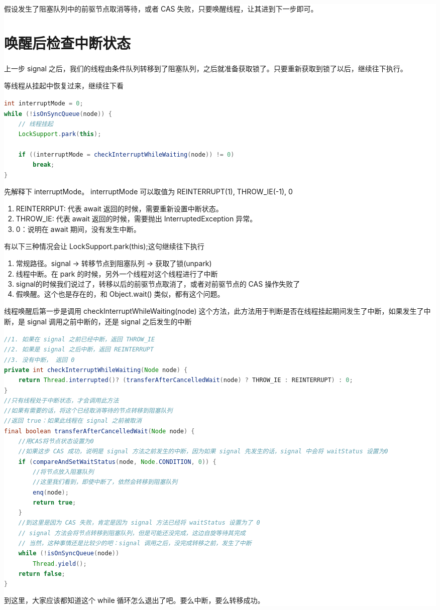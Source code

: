 假设发生了阻塞队列中的前驱节点取消等待，或者 CAS 失败，只要唤醒线程，让其进到下一步即可。
# 唤醒后检查中断状态
上一步 signal 之后，我们的线程由条件队列转移到了阻塞队列，之后就准备获取锁了。只要重新获取到锁了以后，继续往下执行。

等线程从挂起中恢复过来，继续往下看
```java
int interruptMode = 0;
while (!isOnSyncQueue(node)) {
    // 线程挂起
    LockSupport.park(this);

    if ((interruptMode = checkInterruptWhileWaiting(node)) != 0)
        break;
}
```
先解释下 interruptMode。 interruptMode 可以取值为 REINTERRUPT(1), THROW_IE(-1), 0
1. REINTERRPUT: 代表 await 返回的时候，需要重新设置中断状态。
2. THROW_IE: 代表 await 返回的时候，需要抛出 InterruptedException 异常。
3. 0：说明在 await 期间，没有发生中断。

有以下三种情况会让 LockSupport.park(this);这句继续往下执行
1. 常规路径。signal -> 转移节点到阻塞队列 -> 获取了锁(unpark)
2. 线程中断。在 park 的时候，另外一个线程对这个线程进行了中断
3. signal的时候我们说过了，转移以后的前驱节点取消了，或者对前驱节点的 CAS 操作失败了
4. 假唤醒。这个也是存在的，和 Object.wait() 类似，都有这个问题。

线程唤醒后第一步是调用 checkInterruptWhileWaiting(node) 这个方法，此方法用于判断是否在线程挂起期间发生了中断，如果发生了中断，是 signal 调用之前中断的，还是 signal 之后发生的中断
```java
//1. 如果在 signal 之前已经中断，返回 THROW_IE
//2. 如果是 signal 之后中断，返回 REINTERRUPT
//3. 没有中断， 返回 0
private int checkInterruptWhileWaiting(Node node) {
    return Thread.interrupted()? (transferAfterCancelledWait(node) ? THROW_IE : REINTERRUPT) : 0;
}
//只有线程处于中断状态，才会调用此方法
//如果有需要的话，将这个已经取消等待的节点转移到阻塞队列
//返回 true：如果此线程在 signal 之前被取消
final boolean transferAfterCancelledWait(Node node) {
    //用CAS将节点状态设置为0
    //如果这步 CAS 成功，说明是 signal 方法之前发生的中断，因为如果 signal 先发生的话，signal 中会将 waitStatus 设置为0
    if (compareAndSetWaitStatus(node, Node.CONDITION, 0)) {
        //将节点放入阻塞队列
        //这里我们看到，即使中断了，依然会转移到阻塞队列
        enq(node);
        return true;
    }
    //到这里是因为 CAS 失败，肯定是因为 signal 方法已经将 waitStatus 设置为了 0
    // signal 方法会将节点转移到阻塞队列，但是可能还没完成，这边自旋等待其完成
    // 当然，这种事情还是比较少的吧：signal 调用之后，没完成转移之前，发生了中断
    while (!isOnSyncQueue(node))
        Thread.yield();
    return false;
}
```
到这里，大家应该都知道这个 while 循环怎么退出了吧。要么中断，要么转移成功。
